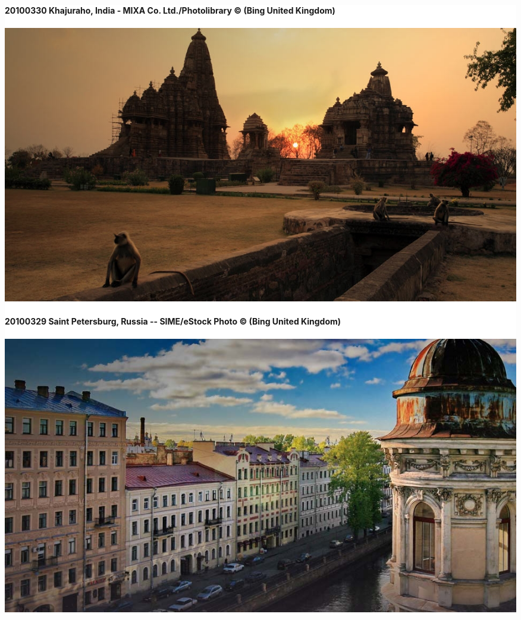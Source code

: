 #### 20100330 Khajuraho, India - MIXA Co. Ltd./Photolibrary © (Bing United Kingdom)

![](20100330_Khajuraho.jpg)

#### 20100329 Saint Petersburg, Russia -- SIME/eStock Photo © (Bing United Kingdom)

![](20100329_StPetersburg.jpg)
